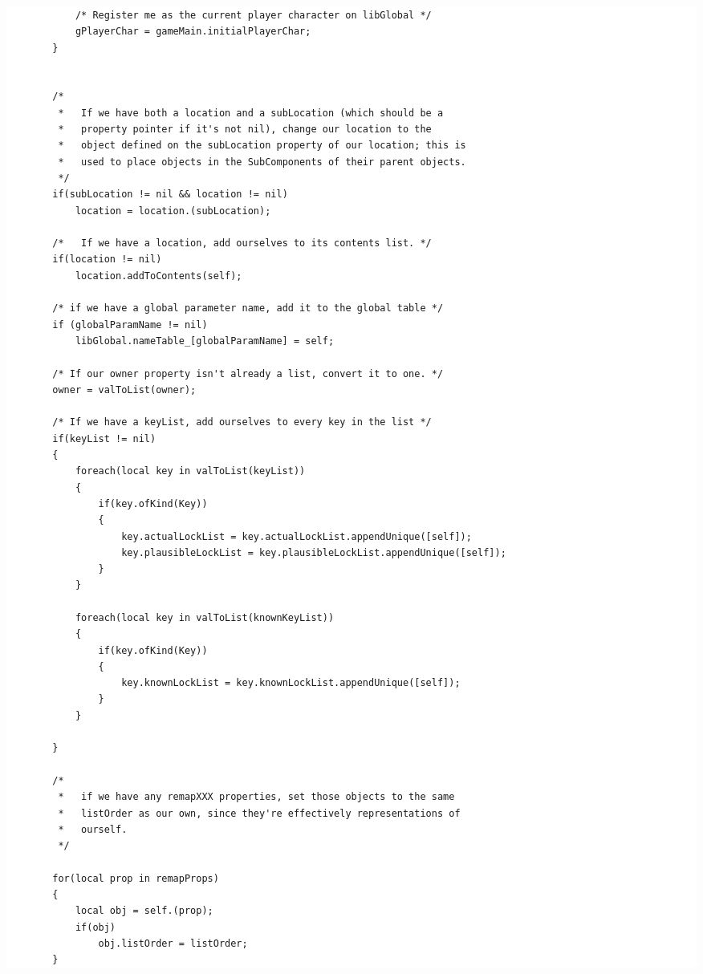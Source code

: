                 /* Register me as the current player character on libGlobal */
                gPlayerChar = gameMain.initialPlayerChar;
            }
            
            
            /* 
             *   If we have both a location and a subLocation (which should be a
             *   property pointer if it's not nil), change our location to the
             *   object defined on the subLocation property of our location; this is
             *   used to place objects in the SubComponents of their parent objects.
             */
            if(subLocation != nil && location != nil)
                location = location.(subLocation);
            
            /*   If we have a location, add ourselves to its contents list. */
            if(location != nil)
                location.addToContents(self);
            
            /* if we have a global parameter name, add it to the global table */
            if (globalParamName != nil)
                libGlobal.nameTable_[globalParamName] = self;
            
            /* If our owner property isn't already a list, convert it to one. */
            owner = valToList(owner);
            
            /* If we have a keyList, add ourselves to every key in the list */
            if(keyList != nil)
            {
                foreach(local key in valToList(keyList))
                {
                    if(key.ofKind(Key))
                    {
                        key.actualLockList = key.actualLockList.appendUnique([self]);
                        key.plausibleLockList = key.plausibleLockList.appendUnique([self]);
                    }
                }
                
                foreach(local key in valToList(knownKeyList))
                {
                    if(key.ofKind(Key))
                    {
                        key.knownLockList = key.knownLockList.appendUnique([self]);                    
                    }
                }       
                        
            }
            
            /* 
             *   if we have any remapXXX properties, set those objects to the same
             *   listOrder as our own, since they're effectively representations of
             *   ourself.
             */
            
            for(local prop in remapProps)
            {
                local obj = self.(prop);
                if(obj)
                    obj.listOrder = listOrder;
            }
            